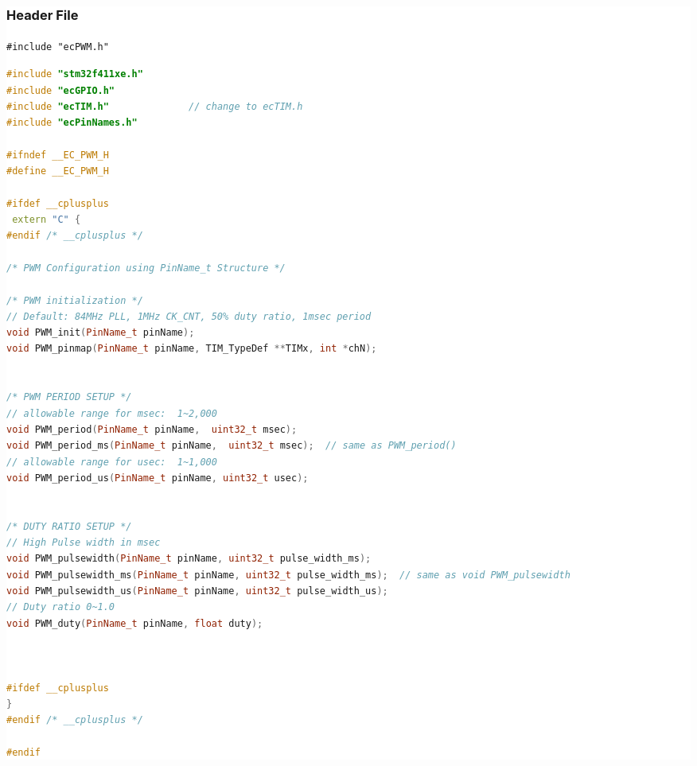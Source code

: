 ### Header File

 `#include "ecPWM.h"`


```c++
#include "stm32f411xe.h"
#include "ecGPIO.h"
#include "ecTIM.h"  			// change to ecTIM.h
#include "ecPinNames.h"

#ifndef __EC_PWM_H
#define __EC_PWM_H

#ifdef __cplusplus
 extern "C" {
#endif /* __cplusplus */

/* PWM Configuration using PinName_t Structure */

/* PWM initialization */
// Default: 84MHz PLL, 1MHz CK_CNT, 50% duty ratio, 1msec period
void PWM_init(PinName_t pinName);
void PWM_pinmap(PinName_t pinName, TIM_TypeDef **TIMx, int *chN);


/* PWM PERIOD SETUP */
// allowable range for msec:  1~2,000
void PWM_period(PinName_t pinName,  uint32_t msec);	
void PWM_period_ms(PinName_t pinName,  uint32_t msec);	// same as PWM_period()
// allowable range for usec:  1~1,000
void PWM_period_us(PinName_t pinName, uint32_t usec);


/* DUTY RATIO SETUP */
// High Pulse width in msec
void PWM_pulsewidth(PinName_t pinName, uint32_t pulse_width_ms);
void PWM_pulsewidth_ms(PinName_t pinName, uint32_t pulse_width_ms);  // same as void PWM_pulsewidth
void PWM_pulsewidth_us(PinName_t pinName, uint32_t pulse_width_us);
// Duty ratio 0~1.0
void PWM_duty(PinName_t pinName, float duty);



#ifdef __cplusplus
}
#endif /* __cplusplus */

#endif

```

